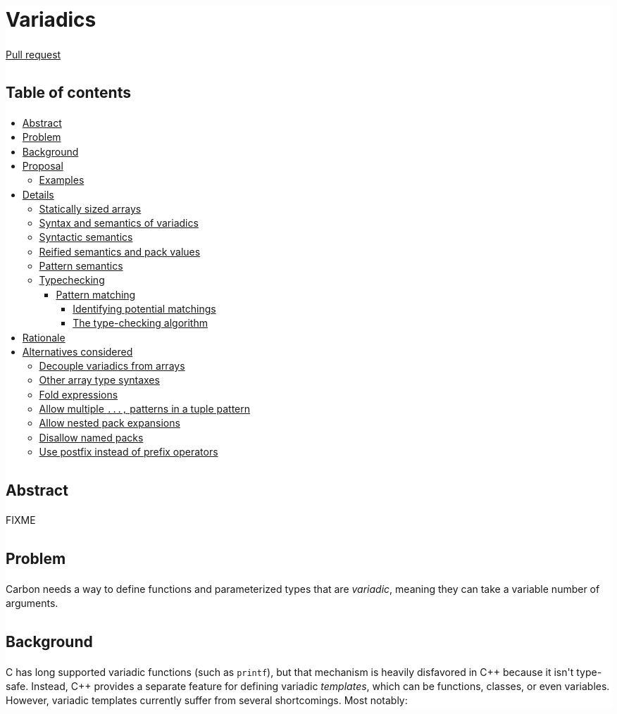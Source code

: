 # Variadics



[Pull request](https://github.com/carbon-language/carbon-lang/pull/2240)



## Table of contents

-   [Abstract](#abstract)
-   [Problem](#problem)
-   [Background](#background)
-   [Proposal](#proposal)
    -   [Examples](#examples)
-   [Details](#details)
    -   [Statically sized arrays](#statically-sized-arrays)
    -   [Syntax and semantics of variadics](#syntax-and-semantics-of-variadics)
    -   [Syntactic semantics](#syntactic-semantics)
    -   [Reified semantics and pack values](#reified-semantics-and-pack-values)
    -   [Pattern semantics](#pattern-semantics)
    -   [Typechecking](#typechecking)
        -   [Pattern matching](#pattern-matching)
            -   [Identifying potential matchings](#identifying-potential-matchings)
            -   [The type-checking algorithm](#the-type-checking-algorithm)
-   [Rationale](#rationale)
-   [Alternatives considered](#alternatives-considered)
    -   [Decouple variadics from arrays](#decouple-variadics-from-arrays)
    -   [Other array type syntaxes](#other-array-type-syntaxes)
    -   [Fold expressions](#fold-expressions)
    -   [Allow multiple `...,` patterns in a tuple pattern](#allow-multiple--patterns-in-a-tuple-pattern)
    -   [Allow nested pack expansions](#allow-nested-pack-expansions)
    -   [Disallow named packs](#disallow-named-packs)
    -   [Use postfix instead of prefix operators](#use-postfix-instead-of-prefix-operators)



## Abstract

FIXME

## Problem

Carbon needs a way to define functions and parameterized types that are
_variadic_, meaning they can take a variable number of arguments.

## Background

C has long supported variadic functions (such as `printf`), but that mechanism
is heavily disfavored in C++ because it isn't type-safe. Instead, C++ provides a
separate feature for defining variadic _templates_, which can be functions,
classes, or even variables. However, variadic templates currently suffer from
several shortcomings. Most notably:
